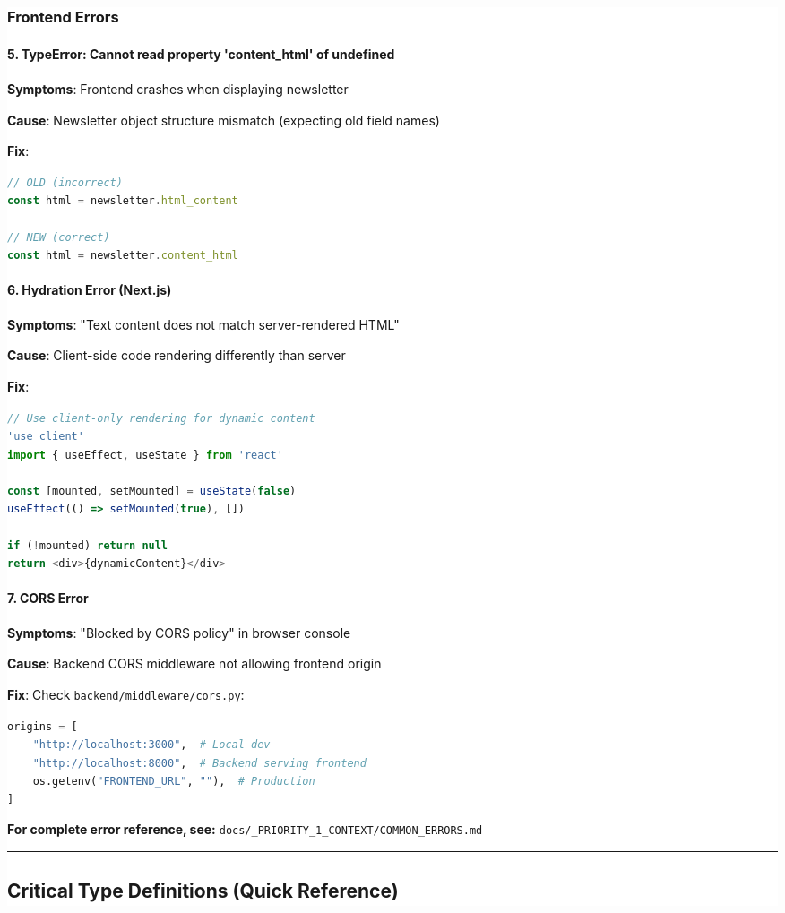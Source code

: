 ### Frontend Errors

#### 5. TypeError: Cannot read property 'content_html' of undefined
**Symptoms**: Frontend crashes when displaying newsletter

**Cause**: Newsletter object structure mismatch (expecting old field names)

**Fix**:
```typescript
// OLD (incorrect)
const html = newsletter.html_content

// NEW (correct)
const html = newsletter.content_html
```

#### 6. Hydration Error (Next.js)
**Symptoms**: "Text content does not match server-rendered HTML"

**Cause**: Client-side code rendering differently than server

**Fix**:
```typescript
// Use client-only rendering for dynamic content
'use client'
import { useEffect, useState } from 'react'

const [mounted, setMounted] = useState(false)
useEffect(() => setMounted(true), [])

if (!mounted) return null
return <div>{dynamicContent}</div>
```

#### 7. CORS Error
**Symptoms**: "Blocked by CORS policy" in browser console

**Cause**: Backend CORS middleware not allowing frontend origin

**Fix**: Check `backend/middleware/cors.py`:
```python
origins = [
    "http://localhost:3000",  # Local dev
    "http://localhost:8000",  # Backend serving frontend
    os.getenv("FRONTEND_URL", ""),  # Production
]
```

**For complete error reference, see:** `docs/_PRIORITY_1_CONTEXT/COMMON_ERRORS.md`

---

## Critical Type Definitions (Quick Reference)
